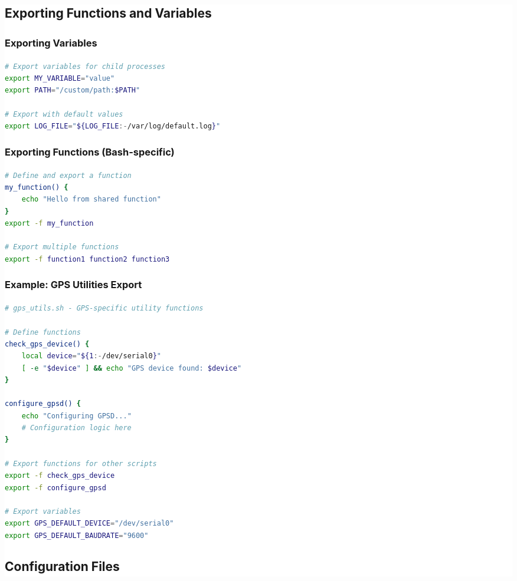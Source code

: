 ## Exporting Functions and Variables

### Exporting Variables
```bash
# Export variables for child processes
export MY_VARIABLE="value"
export PATH="/custom/path:$PATH"

# Export with default values
export LOG_FILE="${LOG_FILE:-/var/log/default.log}"
```

### Exporting Functions (Bash-specific)
```bash
# Define and export a function
my_function() {
    echo "Hello from shared function"
}
export -f my_function

# Export multiple functions
export -f function1 function2 function3
```

### Example: GPS Utilities Export
```bash
# gps_utils.sh - GPS-specific utility functions

# Define functions
check_gps_device() {
    local device="${1:-/dev/serial0}"
    [ -e "$device" ] && echo "GPS device found: $device"
}

configure_gpsd() {
    echo "Configuring GPSD..."
    # Configuration logic here
}

# Export functions for other scripts
export -f check_gps_device
export -f configure_gpsd

# Export variables
export GPS_DEFAULT_DEVICE="/dev/serial0"
export GPS_DEFAULT_BAUDRATE="9600"
```

## Configuration Files
